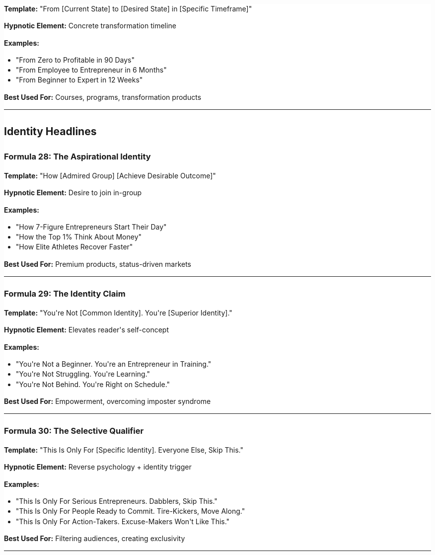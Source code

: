 **Template:** "From [Current State] to [Desired State] in [Specific Timeframe]"

**Hypnotic Element:** Concrete transformation timeline

**Examples:**
- "From Zero to Profitable in 90 Days"
- "From Employee to Entrepreneur in 6 Months"
- "From Beginner to Expert in 12 Weeks"

**Best Used For:** Courses, programs, transformation products

---

## Identity Headlines

### Formula 28: The Aspirational Identity

**Template:** "How [Admired Group] [Achieve Desirable Outcome]"

**Hypnotic Element:** Desire to join in-group

**Examples:**
- "How 7-Figure Entrepreneurs Start Their Day"
- "How the Top 1% Think About Money"
- "How Elite Athletes Recover Faster"

**Best Used For:** Premium products, status-driven markets

---

### Formula 29: The Identity Claim

**Template:** "You're Not [Common Identity]. You're [Superior Identity]."

**Hypnotic Element:** Elevates reader's self-concept

**Examples:**
- "You're Not a Beginner. You're an Entrepreneur in Training."
- "You're Not Struggling. You're Learning."
- "You're Not Behind. You're Right on Schedule."

**Best Used For:** Empowerment, overcoming imposter syndrome

---

### Formula 30: The Selective Qualifier

**Template:** "This Is Only For [Specific Identity]. Everyone Else, Skip This."

**Hypnotic Element:** Reverse psychology + identity trigger

**Examples:**
- "This Is Only For Serious Entrepreneurs. Dabblers, Skip This."
- "This Is Only For People Ready to Commit. Tire-Kickers, Move Along."
- "This Is Only For Action-Takers. Excuse-Makers Won't Like This."

**Best Used For:** Filtering audiences, creating exclusivity

---